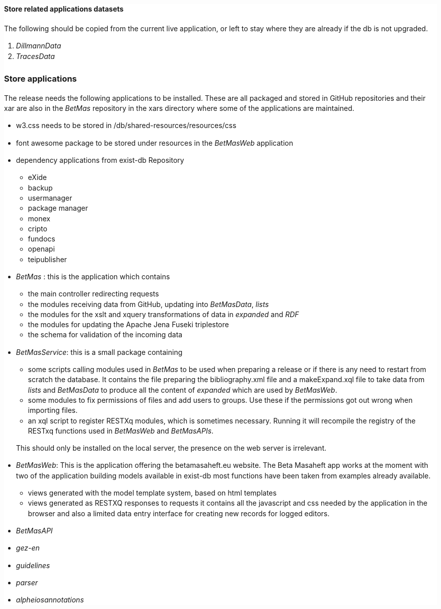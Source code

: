 

#### Store related applications datasets
The following should be copied from the current live application, or left to stay where they are already if the db is not upgraded.
1. _DillmannData_
2. _TracesData_

### Store applications

The release needs the following applications to be installed. These are all packaged and stored in GitHub repositories and their xar are also in the _BetMas_ repository in the xars directory where some of the applications are maintained.

- w3.css needs to be stored in /db/shared-resources/resources/css
- font awesome package to be stored under resources in the _BetMasWeb_ application

- dependency applications from exist-db Repository
     - eXide
     - backup
     - usermanager
     - package manager
     - monex
     - cripto
     - fundocs
     - openapi
     - teipublisher

- _BetMas_ : this is the application which contains
    - the main controller redirecting requests
    - the modules receiving data from GitHub, updating into _BetMasData_, _lists_
    - the modules for the xslt and xquery transformations of data in _expanded_ and _RDF_
    - the modules for updating the Apache Jena Fuseki triplestore
    - the schema for validation of the incoming data
- _BetMasService_: this is a small package containing
  - some scripts calling modules used in _BetMas_ to be used when preparing  a release or if there is any need to restart from scratch the database. It contains the file preparing the bibliography.xml file and a makeExpand.xql file to take data from _lists_ and _BetMasData_ to produce all the content of _expanded_ which are used by _BetMasWeb_.
  - some modules to fix permissions of files and add users to groups. Use these if the permissions got out wrong when importing files.
  - an xql script to register RESTXq modules, which is sometimes necessary. Running it will recompile the registry of the RESTxq functions used in _BetMasWeb_ and _BetMasAPIs_.

  This should only be installed on the local server, the presence on the web server is irrelevant.
- _BetMasWeb_: This is the application offering the betamasaheft.eu website. The Beta Masaheft app works at the moment with two of the application building models available in exist-db most functions have been taken from examples already available.
  - views generated with the model template system, based on html templates
  - views generated as RESTXQ responses to requests
it contains all the javascript and css needed by the application in the browser and also a limited data entry interface for creating new records for logged editors.
- _BetMasAPI_
- _gez-en_
- _guidelines_
- _parser_
- _alpheiosannotations_
